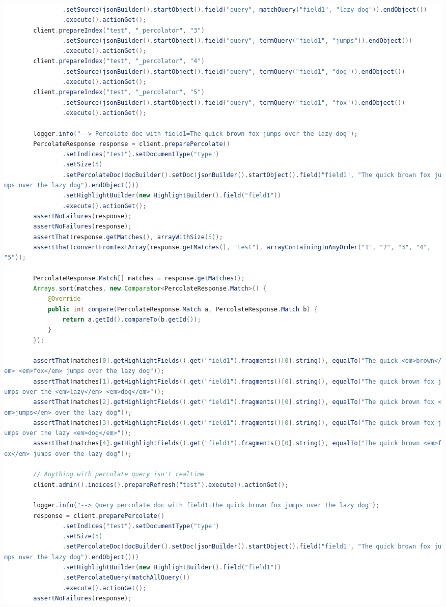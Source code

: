 ```java
                .setSource(jsonBuilder().startObject().field("query", matchQuery("field1", "lazy dog")).endObject())
                .execute().actionGet();
        client.prepareIndex("test", "_percolator", "3")
                .setSource(jsonBuilder().startObject().field("query", termQuery("field1", "jumps")).endObject())
                .execute().actionGet();
        client.prepareIndex("test", "_percolator", "4")
                .setSource(jsonBuilder().startObject().field("query", termQuery("field1", "dog")).endObject())
                .execute().actionGet();
        client.prepareIndex("test", "_percolator", "5")
                .setSource(jsonBuilder().startObject().field("query", termQuery("field1", "fox")).endObject())
                .execute().actionGet();

        logger.info("--> Percolate doc with field1=The quick brown fox jumps over the lazy dog");
        PercolateResponse response = client.preparePercolate()
                .setIndices("test").setDocumentType("type")
                .setSize(5)
                .setPercolateDoc(docBuilder().setDoc(jsonBuilder().startObject().field("field1", "The quick brown fox jumps over the lazy dog").endObject()))
                .setHighlightBuilder(new HighlightBuilder().field("field1"))
                .execute().actionGet();
        assertNoFailures(response);
        assertNoFailures(response);
        assertThat(response.getMatches(), arrayWithSize(5));
        assertThat(convertFromTextArray(response.getMatches(), "test"), arrayContainingInAnyOrder("1", "2", "3", "4", "5"));

        PercolateResponse.Match[] matches = response.getMatches();
        Arrays.sort(matches, new Comparator<PercolateResponse.Match>() {
            @Override
            public int compare(PercolateResponse.Match a, PercolateResponse.Match b) {
                return a.getId().compareTo(b.getId());
            }
        });

        assertThat(matches[0].getHighlightFields().get("field1").fragments()[0].string(), equalTo("The quick <em>brown</em> <em>fox</em> jumps over the lazy dog"));
        assertThat(matches[1].getHighlightFields().get("field1").fragments()[0].string(), equalTo("The quick brown fox jumps over the <em>lazy</em> <em>dog</em>"));
        assertThat(matches[2].getHighlightFields().get("field1").fragments()[0].string(), equalTo("The quick brown fox <em>jumps</em> over the lazy dog"));
        assertThat(matches[3].getHighlightFields().get("field1").fragments()[0].string(), equalTo("The quick brown fox jumps over the lazy <em>dog</em>"));
        assertThat(matches[4].getHighlightFields().get("field1").fragments()[0].string(), equalTo("The quick brown <em>fox</em> jumps over the lazy dog"));

        // Anything with percolate query isn't realtime
        client.admin().indices().prepareRefresh("test").execute().actionGet();

        logger.info("--> Query percolate doc with field1=The quick brown fox jumps over the lazy dog");
        response = client.preparePercolate()
                .setIndices("test").setDocumentType("type")
                .setSize(5)
                .setPercolateDoc(docBuilder().setDoc(jsonBuilder().startObject().field("field1", "The quick brown fox jumps over the lazy dog").endObject()))
                .setHighlightBuilder(new HighlightBuilder().field("field1"))
                .setPercolateQuery(matchAllQuery())
                .execute().actionGet();
        assertNoFailures(response);
```